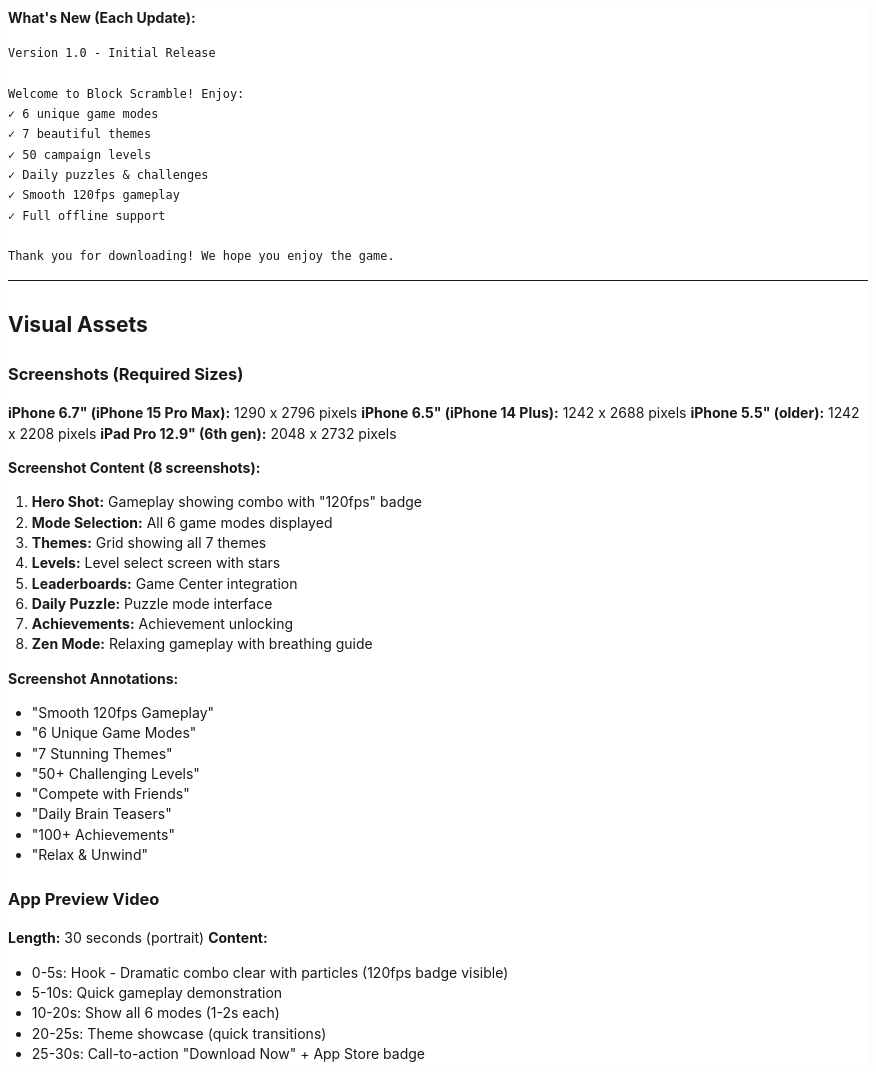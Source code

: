 **What's New (Each Update):**
```
Version 1.0 - Initial Release

Welcome to Block Scramble! Enjoy:
✓ 6 unique game modes
✓ 7 beautiful themes
✓ 50 campaign levels
✓ Daily puzzles & challenges
✓ Smooth 120fps gameplay
✓ Full offline support

Thank you for downloading! We hope you enjoy the game.
```

---

## Visual Assets

### Screenshots (Required Sizes)

**iPhone 6.7" (iPhone 15 Pro Max):** 1290 x 2796 pixels
**iPhone 6.5" (iPhone 14 Plus):** 1242 x 2688 pixels
**iPhone 5.5" (older):** 1242 x 2208 pixels
**iPad Pro 12.9" (6th gen):** 2048 x 2732 pixels

**Screenshot Content (8 screenshots):**
1. **Hero Shot:** Gameplay showing combo with "120fps" badge
2. **Mode Selection:** All 6 game modes displayed
3. **Themes:** Grid showing all 7 themes
4. **Levels:** Level select screen with stars
5. **Leaderboards:** Game Center integration
6. **Daily Puzzle:** Puzzle mode interface
7. **Achievements:** Achievement unlocking
8. **Zen Mode:** Relaxing gameplay with breathing guide

**Screenshot Annotations:**
- "Smooth 120fps Gameplay"
- "6 Unique Game Modes"
- "7 Stunning Themes"
- "50+ Challenging Levels"
- "Compete with Friends"
- "Daily Brain Teasers"
- "100+ Achievements"
- "Relax & Unwind"

### App Preview Video

**Length:** 30 seconds (portrait)
**Content:**
- 0-5s: Hook - Dramatic combo clear with particles (120fps badge visible)
- 5-10s: Quick gameplay demonstration
- 10-20s: Show all 6 modes (1-2s each)
- 20-25s: Theme showcase (quick transitions)
- 25-30s: Call-to-action "Download Now" + App Store badge
